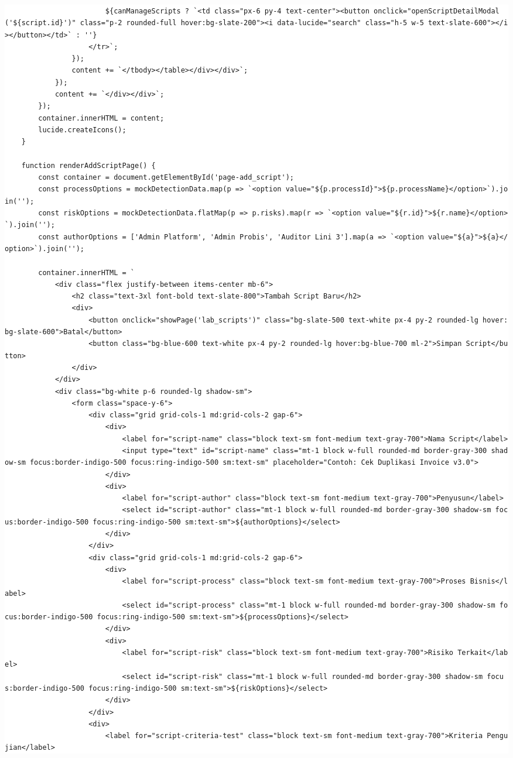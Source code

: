                             ${canManageScripts ? `<td class="px-6 py-4 text-center"><button onclick="openScriptDetailModal('${script.id}')" class="p-2 rounded-full hover:bg-slate-200"><i data-lucide="search" class="h-5 w-5 text-slate-600"></i></button></td>` : ''}
                        </tr>`;
                    });
                    content += `</tbody></table></div></div>`;
                });
                content += `</div></div>`;
            });
            container.innerHTML = content;
            lucide.createIcons();
        }

        function renderAddScriptPage() {
            const container = document.getElementById('page-add_script');
            const processOptions = mockDetectionData.map(p => `<option value="${p.processId}">${p.processName}</option>`).join('');
            const riskOptions = mockDetectionData.flatMap(p => p.risks).map(r => `<option value="${r.id}">${r.name}</option>`).join('');
            const authorOptions = ['Admin Platform', 'Admin Probis', 'Auditor Lini 3'].map(a => `<option value="${a}">${a}</option>`).join('');

            container.innerHTML = `
                <div class="flex justify-between items-center mb-6">
                    <h2 class="text-3xl font-bold text-slate-800">Tambah Script Baru</h2>
                    <div>
                        <button onclick="showPage('lab_scripts')" class="bg-slate-500 text-white px-4 py-2 rounded-lg hover:bg-slate-600">Batal</button>
                        <button class="bg-blue-600 text-white px-4 py-2 rounded-lg hover:bg-blue-700 ml-2">Simpan Script</button>
                    </div>
                </div>
                <div class="bg-white p-6 rounded-lg shadow-sm">
                    <form class="space-y-6">
                        <div class="grid grid-cols-1 md:grid-cols-2 gap-6">
                            <div>
                                <label for="script-name" class="block text-sm font-medium text-gray-700">Nama Script</label>
                                <input type="text" id="script-name" class="mt-1 block w-full rounded-md border-gray-300 shadow-sm focus:border-indigo-500 focus:ring-indigo-500 sm:text-sm" placeholder="Contoh: Cek Duplikasi Invoice v3.0">
                            </div>
                            <div>
                                <label for="script-author" class="block text-sm font-medium text-gray-700">Penyusun</label>
                                <select id="script-author" class="mt-1 block w-full rounded-md border-gray-300 shadow-sm focus:border-indigo-500 focus:ring-indigo-500 sm:text-sm">${authorOptions}</select>
                            </div>
                        </div>
                        <div class="grid grid-cols-1 md:grid-cols-2 gap-6">
                            <div>
                                <label for="script-process" class="block text-sm font-medium text-gray-700">Proses Bisnis</label>
                                <select id="script-process" class="mt-1 block w-full rounded-md border-gray-300 shadow-sm focus:border-indigo-500 focus:ring-indigo-500 sm:text-sm">${processOptions}</select>
                            </div>
                            <div>
                                <label for="script-risk" class="block text-sm font-medium text-gray-700">Risiko Terkait</label>
                                <select id="script-risk" class="mt-1 block w-full rounded-md border-gray-300 shadow-sm focus:border-indigo-500 focus:ring-indigo-500 sm:text-sm">${riskOptions}</select>
                            </div>
                        </div>
                        <div>
                            <label for="script-criteria-test" class="block text-sm font-medium text-gray-700">Kriteria Pengujian</label>
